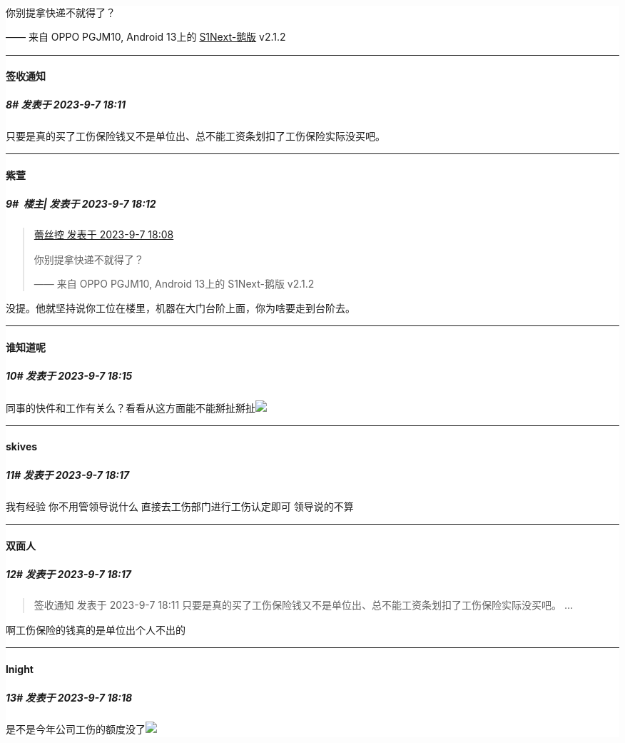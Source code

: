 你别提拿快递不就得了？

—— 来自 OPPO PGJM10, Android 13上的 [S1Next-鹅版](https://github.com/ykrank/S1-Next/releases) v2.1.2

*****

####  签收通知  
##### 8#       发表于 2023-9-7 18:11

只要是真的买了工伤保险钱又不是单位出、总不能工资条划扣了工伤保险实际没买吧。

*****

####  紫萱  
##### 9#         楼主| 发表于 2023-9-7 18:12

<blockquote><a href="httphttps://bbs.saraba1st.com/2b/forum.php?mod=redirect&amp;goto=findpost&amp;pid=62325206&amp;ptid=2151775" target="_blank">蕾丝控 发表于 2023-9-7 18:08</a>

你别提拿快递不就得了？

—— 来自 OPPO PGJM10, Android 13上的 S1Next-鹅版 v2.1.2</blockquote>
没提。他就坚持说你工位在楼里，机器在大门台阶上面，你为啥要走到台阶去。

*****

####  谁知道呢  
##### 10#       发表于 2023-9-7 18:15

同事的快件和工作有关么？看看从这方面能不能掰扯掰扯<img src="https://static.saraba1st.com/image/smiley/face2017/037.png" referrerpolicy="no-referrer">

*****

####  skives  
##### 11#       发表于 2023-9-7 18:17

我有经验 你不用管领导说什么
直接去工伤部门进行工伤认定即可
领导说的不算

*****

####  双面人  
##### 12#       发表于 2023-9-7 18:17

<blockquote>签收通知 发表于 2023-9-7 18:11
只要是真的买了工伤保险钱又不是单位出、总不能工资条划扣了工伤保险实际没买吧。 ...</blockquote>
啊工伤保险的钱真的是单位出个人不出的

*****

####  lnight  
##### 13#       发表于 2023-9-7 18:18

是不是今年公司工伤的额度没了<img src="https://static.saraba1st.com/image/smiley/face2017/037.png" referrerpolicy="no-referrer">
